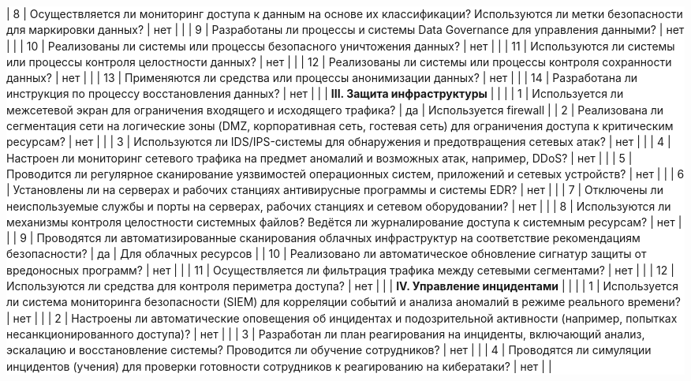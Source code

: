 | 8                                                            | Осуществляется ли мониторинг доступа к данным на основе их классификации? Используются ли метки безопасности для маркировки данных?         | нет    |                       |
| 9                                                            | Разработаны ли процессы и системы Data Governance для управления данными?                                                                   | нет    |                       |
| 10                                                           | Реализованы ли системы или процессы безопасного уничтожения данных?                                                                         | нет    |                       |
| 11                                                           | Используются ли системы или процессы контроля целостности данных?                                                                           | нет    |                       |
| 12                                                           | Реализованы ли системы или процессы контроля сохранности данных?                                                                            | нет    |                       |
| 13                                                           | Применяются ли средства или процессы анонимизации данных?                                                                                   | нет    |                       |
| 14                                                           | Разработана ли инструкция по процессу восстановления данных?                                                                                | нет    |                       |
| **III. Защита инфраструктуры**                               |                                                                                                                                             |        |
| 1                                                            | Используется ли межсетевой экран для ограничения входящего и исходящего трафика?                                                            | да     | Используется firewall |
| 2                                                            | Реализована ли сегментация сети на логические зоны (DMZ, корпоративная сеть, гостевая сеть) для ограничения доступа к критическим ресурсам? | нет    |                       |
| 3                                                            | Используются ли IDS/IPS-системы для обнаружения и предотвращения сетевых атак?                                                              | нет    |                       |
| 4                                                            | Настроен ли мониторинг сетевого трафика на предмет аномалий и возможных атак, например, DDoS?                                               | нет    |                       |
| 5                                                            | Проводится ли регулярное сканирование уязвимостей операционных систем, приложений и сетевых устройств?                                      | нет    |                       |
| 6                                                            | Установлены ли на серверах и рабочих станциях антивирусные программы и системы EDR?                                                         | нет    |                       |
| 7                                                            | Отключены ли неиспользуемые службы и порты на серверах, рабочих станциях и сетевом оборудовании?                                            | нет    |                       |
| 8                                                            | Используются ли механизмы контроля целостности системных файлов? Ведётся ли журналирование доступа к системным ресурсам?                    | нет    |                       |
| 9                                                            | Проводятся ли автоматизированные сканирования облачных инфраструктур на соответствие рекомендациям безопасности?                            | да     | Для облачных ресурсов |
| 10                                                           | Реализовано ли автоматическое обновление сигнатур защиты от вредоносных программ?                                                           | нет    |                       |
| 11                                                           | Осуществляется ли фильтрация трафика между сетевыми сегментами?                                                                             | нет    |                       |
| 12                                                           | Используются ли средства для контроля периметра доступа?                                                                                    | нет    |                       |
| **IV. Управление инцидентами**                               |                                                                                                                                             |        |
| 1                                                            | Используется ли система мониторинга безопасности (SIEM) для корреляции событий и анализа аномалий в режиме реального времени?               | нет    |                       |
| 2                                                            | Настроены ли автоматические оповещения об инцидентах и подозрительной активности (например, попытках несанкционированного доступа)?         | нет    |                       |
| 3                                                            | Разработан ли план реагирования на инциденты, включающий анализ, эскалацию и восстановление системы? Проводится ли обучение сотрудников?    | нет    |                       |
| 4                                                            | Проводятся ли симуляции инцидентов (учения) для проверки готовности сотрудников к реагированию на кибератаки?                               | нет    |                       |